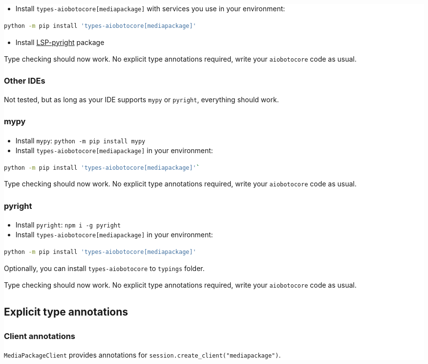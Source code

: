 - Install `types-aiobotocore[mediapackage]` with services you use in your
  environment:

```bash
python -m pip install 'types-aiobotocore[mediapackage]'
```

- Install [LSP-pyright](https://github.com/sublimelsp/LSP-pyright) package

Type checking should now work. No explicit type annotations required, write
your `aiobotocore` code as usual.

<a id="other-ides"></a>

### Other IDEs

Not tested, but as long as your IDE supports `mypy` or `pyright`, everything
should work.

<a id="mypy"></a>

### mypy

- Install `mypy`: `python -m pip install mypy`
- Install `types-aiobotocore[mediapackage]` in your environment:

```bash
python -m pip install 'types-aiobotocore[mediapackage]'`
```

Type checking should now work. No explicit type annotations required, write
your `aiobotocore` code as usual.

<a id="pyright"></a>

### pyright

- Install `pyright`: `npm i -g pyright`
- Install `types-aiobotocore[mediapackage]` in your environment:

```bash
python -m pip install 'types-aiobotocore[mediapackage]'
```

Optionally, you can install `types-aiobotocore` to `typings` folder.

Type checking should now work. No explicit type annotations required, write
your `aiobotocore` code as usual.

<a id="explicit-type-annotations"></a>

## Explicit type annotations

<a id="client-annotations"></a>

### Client annotations

`MediaPackageClient` provides annotations for
`session.create_client("mediapackage")`.

